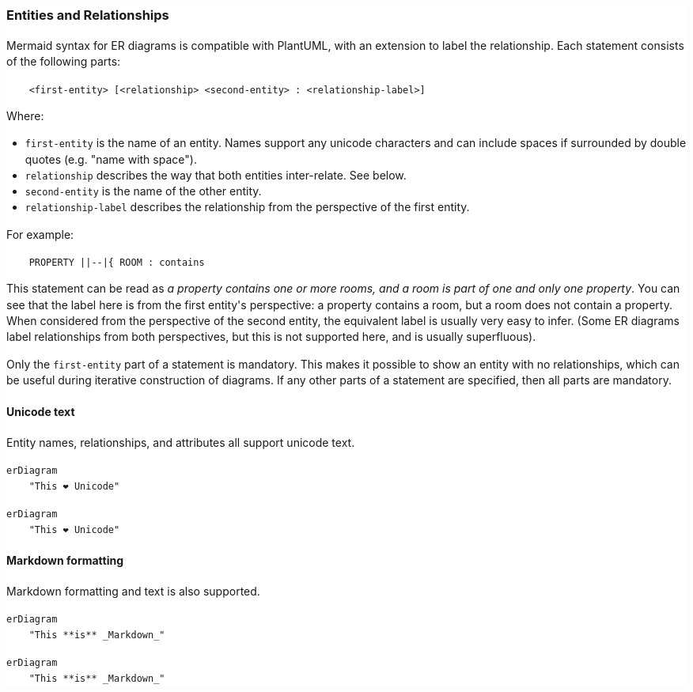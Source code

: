 ### Entities and Relationships

Mermaid syntax for ER diagrams is compatible with PlantUML, with an extension to label the relationship. Each statement consists of the following parts:

```
    <first-entity> [<relationship> <second-entity> : <relationship-label>]
```

Where:

- `first-entity` is the name of an entity. Names support any unicode characters and can include spaces if surrounded by double quotes (e.g. "name with space").
- `relationship` describes the way that both entities inter-relate. See below.
- `second-entity` is the name of the other entity.
- `relationship-label` describes the relationship from the perspective of the first entity.

For example:

```
    PROPERTY ||--|{ ROOM : contains
```

This statement can be read as _a property contains one or more rooms, and a room is part of one and only one property_. You can see that the label here is from the first entity's perspective: a property contains a room, but a room does not contain a property. When considered from the perspective of the second entity, the equivalent label is usually very easy to infer. (Some ER diagrams label relationships from both perspectives, but this is not supported here, and is usually superfluous).

Only the `first-entity` part of a statement is mandatory. This makes it possible to show an entity with no relationships, which can be useful during iterative construction of diagrams. If any other parts of a statement are specified, then all parts are mandatory.

#### Unicode text

Entity names, relationships, and attributes all support unicode text.

```mermaid-example
erDiagram
    "This ❤ Unicode"
```

```mermaid
erDiagram
    "This ❤ Unicode"
```

#### Markdown formatting

Markdown formatting and text is also supported.

```mermaid-example
erDiagram
    "This **is** _Markdown_"
```

```mermaid
erDiagram
    "This **is** _Markdown_"
```
